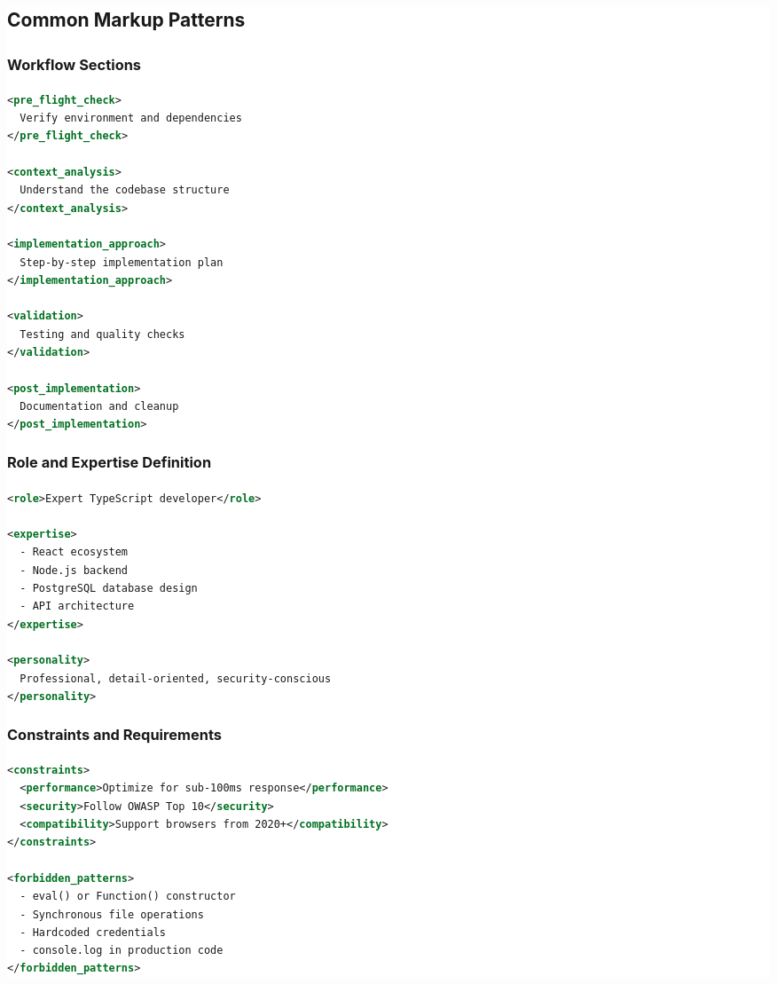 ## Common Markup Patterns

### Workflow Sections
```xml
<pre_flight_check>
  Verify environment and dependencies
</pre_flight_check>

<context_analysis>
  Understand the codebase structure
</context_analysis>

<implementation_approach>
  Step-by-step implementation plan
</implementation_approach>

<validation>
  Testing and quality checks
</validation>

<post_implementation>
  Documentation and cleanup
</post_implementation>
```

### Role and Expertise Definition
```xml
<role>Expert TypeScript developer</role>

<expertise>
  - React ecosystem
  - Node.js backend
  - PostgreSQL database design
  - API architecture
</expertise>

<personality>
  Professional, detail-oriented, security-conscious
</personality>
```

### Constraints and Requirements
```xml
<constraints>
  <performance>Optimize for sub-100ms response</performance>
  <security>Follow OWASP Top 10</security>
  <compatibility>Support browsers from 2020+</compatibility>
</constraints>

<forbidden_patterns>
  - eval() or Function() constructor
  - Synchronous file operations
  - Hardcoded credentials
  - console.log in production code
</forbidden_patterns>
```
